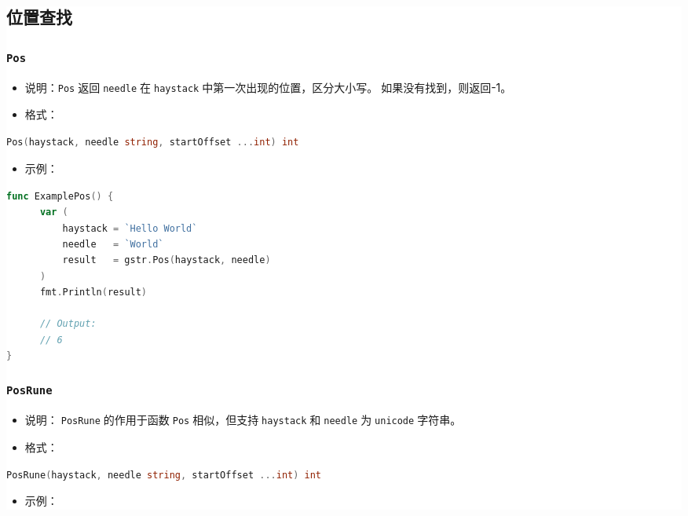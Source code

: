 
## 位置查找

### `Pos`

- 说明：`Pos` 返回 `needle` 在 `haystack` 中第一次出现的位置，区分大小写。 如果没有找到，则返回-1。

- 格式：









```go
Pos(haystack, needle string, startOffset ...int) int
```

- 示例：









```go
func ExamplePos() {
      var (
          haystack = `Hello World`
          needle   = `World`
          result   = gstr.Pos(haystack, needle)
      )
      fmt.Println(result)

      // Output:
      // 6
}
```


### `PosRune`

- 说明： `PosRune` 的作用于函数 `Pos` 相似，但支持 `haystack` 和 `needle` 为 `unicode` 字符串。

- 格式：









```go
PosRune(haystack, needle string, startOffset ...int) int
```

- 示例：

